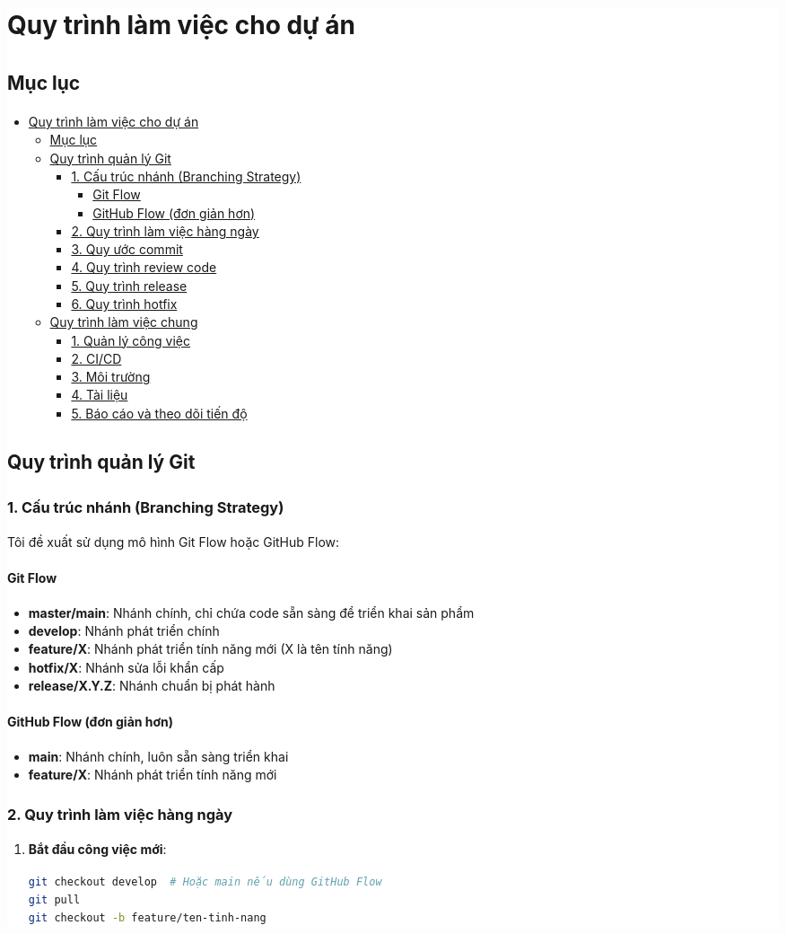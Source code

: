 # Quy trình làm việc cho dự án


## Mục lục

- [Quy trình làm việc cho dự án](#quy-trình-làm-việc-cho-dự-án)
  - [Mục lục](#mục-lục)
  - [Quy trình quản lý Git](#quy-trình-quản-lý-git)
    - [1. Cấu trúc nhánh (Branching Strategy)](#1-cấu-trúc-nhánh-branching-strategy)
      - [Git Flow](#git-flow)
      - [GitHub Flow (đơn giản hơn)](#github-flow-đơn-giản-hơn)
    - [2. Quy trình làm việc hàng ngày](#2-quy-trình-làm-việc-hàng-ngày)
    - [3. Quy ước commit](#3-quy-ước-commit)
    - [4. Quy trình review code](#4-quy-trình-review-code)
    - [5. Quy trình release](#5-quy-trình-release)
    - [6. Quy trình hotfix](#6-quy-trình-hotfix)
  - [Quy trình làm việc chung](#quy-trình-làm-việc-chung)
    - [1. Quản lý công việc](#1-quản-lý-công-việc)
    - [2. CI/CD](#2-cicd)
    - [3. Môi trường](#3-môi-trường)
    - [4. Tài liệu](#4-tài-liệu)
    - [5. Báo cáo và theo dõi tiến độ](#5-báo-cáo-và-theo-dõi-tiến-độ)

## Quy trình quản lý Git

### 1. Cấu trúc nhánh (Branching Strategy)

Tôi đề xuất sử dụng mô hình Git Flow hoặc GitHub Flow:

#### Git Flow

- **master/main**: Nhánh chính, chỉ chứa code sẵn sàng để triển khai sản phẩm
- **develop**: Nhánh phát triển chính
- **feature/X**: Nhánh phát triển tính năng mới (X là tên tính năng)
- **hotfix/X**: Nhánh sửa lỗi khẩn cấp
- **release/X.Y.Z**: Nhánh chuẩn bị phát hành

#### GitHub Flow (đơn giản hơn)

- **main**: Nhánh chính, luôn sẵn sàng triển khai
- **feature/X**: Nhánh phát triển tính năng mới

### 2. Quy trình làm việc hàng ngày

1. **Bắt đầu công việc mới**:
   ```bash
   git checkout develop  # Hoặc main nếu dùng GitHub Flow
   git pull
   git checkout -b feature/ten-tinh-nang
   ```
